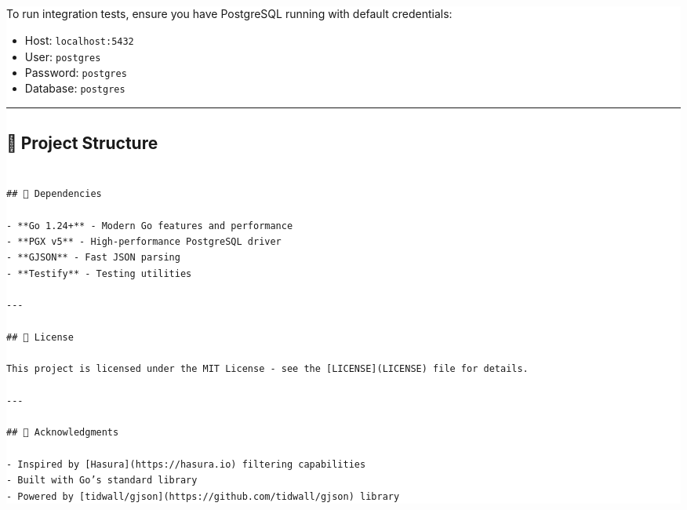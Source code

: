 To run integration tests, ensure you have PostgreSQL running with default credentials:
- Host: `localhost:5432`
- User: `postgres`
- Password: `postgres`
- Database: `postgres`

---

## 📁 Project Structure

```

## 🔗 Dependencies

- **Go 1.24+** - Modern Go features and performance
- **PGX v5** - High-performance PostgreSQL driver
- **GJSON** - Fast JSON parsing
- **Testify** - Testing utilities

---

## 📄 License

This project is licensed under the MIT License - see the [LICENSE](LICENSE) file for details.

---

## 🙏 Acknowledgments

- Inspired by [Hasura](https://hasura.io) filtering capabilities  
- Built with Go’s standard library  
- Powered by [tidwall/gjson](https://github.com/tidwall/gjson) library